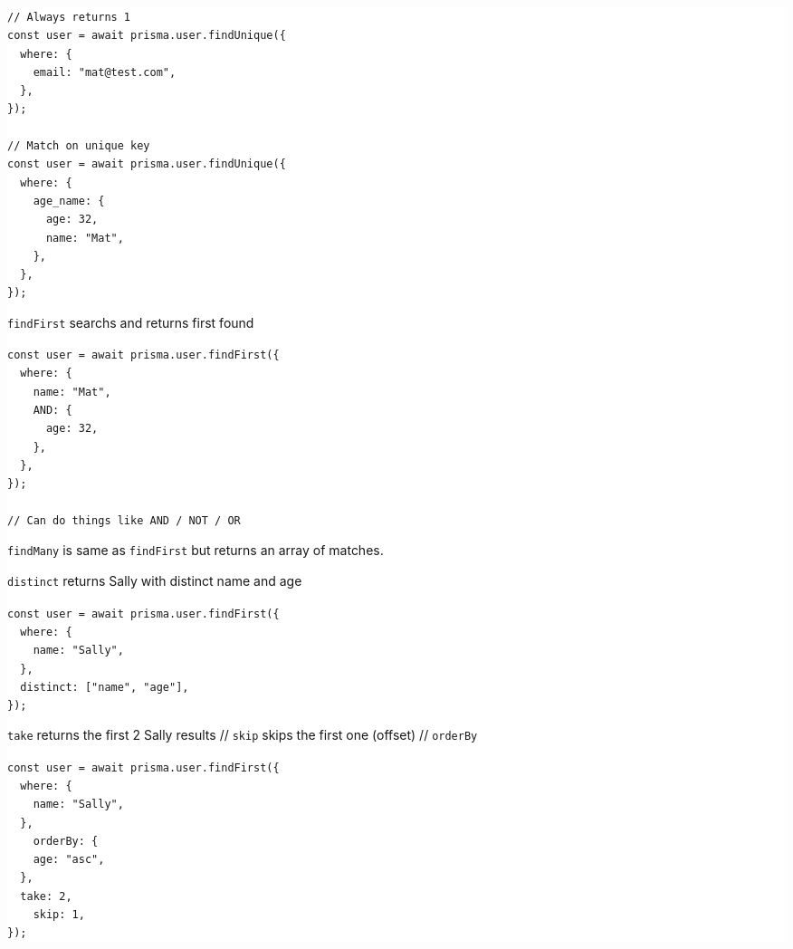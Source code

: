 ```tsx
// Always returns 1
const user = await prisma.user.findUnique({
  where: {
    email: "mat@test.com",
  },
});

// Match on unique key
const user = await prisma.user.findUnique({
  where: {
    age_name: {
      age: 32,
      name: "Mat",
    },
  },
});
```

`findFirst` searchs and returns first found

```tsx
const user = await prisma.user.findFirst({
  where: {
    name: "Mat",
    AND: {
      age: 32,
    },
  },
});

// Can do things like AND / NOT / OR
```

`findMany` is same as `findFirst` but returns an array of matches.

`distinct` returns Sally with distinct name and age

```tsx
const user = await prisma.user.findFirst({
  where: {
    name: "Sally",
  },
  distinct: ["name", "age"],
});
```

`take` returns the first 2 Sally results // `skip` skips the first one (offset) // `orderBy`

```tsx
const user = await prisma.user.findFirst({
  where: {
    name: "Sally",
  },
	orderBy: {
    age: "asc",
  },
  take: 2,
	skip: 1,
});
```
